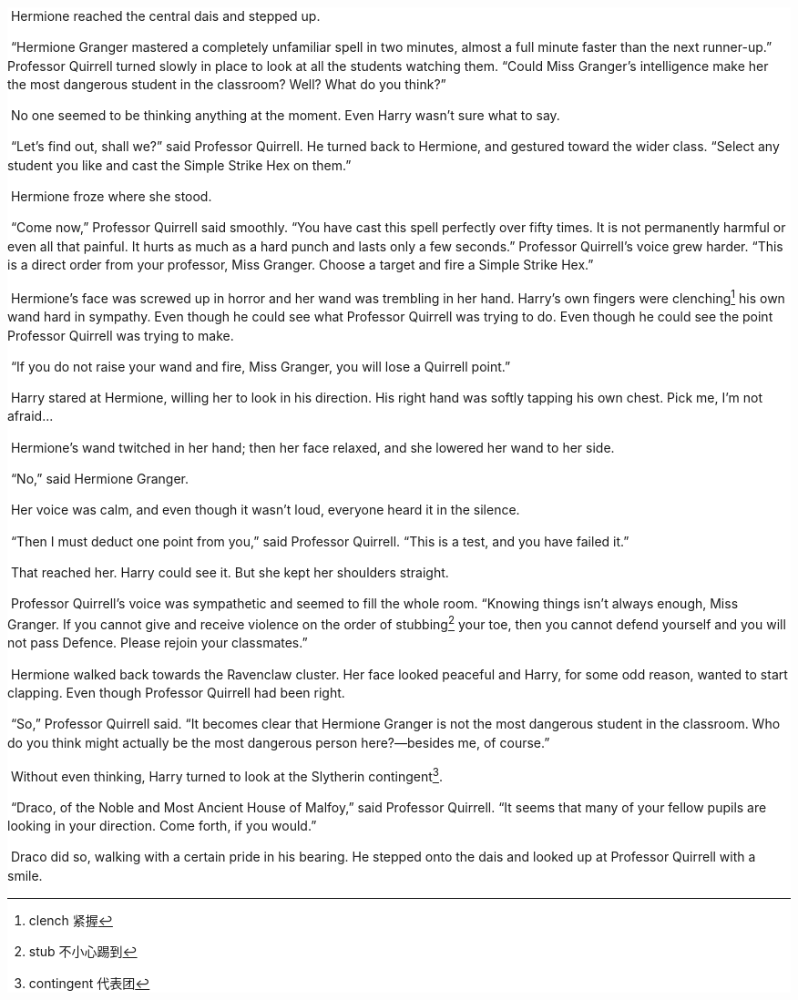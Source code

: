 [^ 78]: apprehension 忧虑，恐惧
[^ 79]: frank 直率的
[^ 80]: annoyance 恼怒
[^ 81]: pin 固定
[^ 82]: sod 讨厌鬼
[^ 83]: pander 迎合

​    Hermione reached the central dais and stepped up.

​    “Hermione Granger mastered a completely unfamiliar spell in two minutes, almost a full minute faster than the next runner-up.” Professor Quirrell turned slowly in place to look at all the students watching them. “Could Miss Granger’s intelligence make her the most dangerous student in the classroom? Well? What do you think?”

​    No one seemed to be thinking anything at the moment. Even Harry wasn’t sure what to say.

​    “Let’s find out, shall we?” said Professor Quirrell. He turned back to Hermione, and gestured toward the wider class. “Select any student you like and cast the Simple Strike Hex on them.”

​    Hermione froze where she stood.

​    “Come now,” Professor Quirrell said smoothly. “You have cast this spell perfectly over fifty times. It is not permanently harmful or even all that painful. It hurts as much as a hard punch and lasts only a few seconds.” Professor Quirrell’s voice grew harder. “This is a direct order from your professor, Miss Granger. Choose a target and fire a Simple Strike Hex.”

​    Hermione’s face was screwed up in horror and her wand was trembling in her hand. Harry’s own fingers were clenching[^ 84] his own wand hard in sympathy. Even though he could see what Professor Quirrell was trying to do. Even though he could see the point Professor Quirrell was trying to make.

[^ 84]: clench 紧握

​    “If you do not raise your wand and fire, Miss Granger, you will lose a Quirrell point.”

​    Harry stared at Hermione, willing her to look in his direction. His right hand was softly tapping his own chest. Pick me, I’m not afraid...

​    Hermione’s wand twitched in her hand; then her face relaxed, and she lowered her wand to her side.

​    “No,” said Hermione Granger.

​    Her voice was calm, and even though it wasn’t loud, everyone heard it in the silence.

​    “Then I must deduct one point from you,” said Professor Quirrell. “This is a test, and you have failed it.”

​    That reached her. Harry could see it. But she kept her shoulders straight.

​    Professor Quirrell’s voice was sympathetic and seemed to fill the whole room. “Knowing things isn’t always enough, Miss Granger. If you cannot give and receive violence on the order of stubbing[^ 85] your toe, then you cannot defend yourself and you will not pass Defence. Please rejoin your classmates.”

​    Hermione walked back towards the Ravenclaw cluster. Her face looked peaceful and Harry, for some odd reason, wanted to start clapping. Even though Professor Quirrell had been right.

​    “So,” Professor Quirrell said. “It becomes clear that Hermione Granger is not the most dangerous student in the classroom. Who do you think might actually be the most dangerous person here?—besides me, of course.”

​    Without even thinking, Harry turned to look at the Slytherin contingent[^ 86].

[^ 85]: stub 不小心踢到
[^ 86]: contingent 代表团

​    “Draco, of the Noble and Most Ancient House of Malfoy,” said Professor Quirrell. “It seems that many of your fellow pupils are looking in your direction. Come forth, if you would.”

​    Draco did so, walking with a certain pride in his bearing. He stepped onto the dais and looked up at Professor Quirrell with a smile.


[^ 1]: layered 分层的
[^ 2]: tier 层
[^ 3]: gigantic 巨大的
[^ 4]: marble 大理石
[^ 5]: curve 曲线
[^ 6]: dais （不知道）
[^ 7]: slump 猛跌
[^ 8]: loll 懒洋洋地躺着
[^ 9]: drool 垂涎
[^ 10]: minion 仆从
[^ 11]: lad 小伙子
[^ 12]: poise 保持
[^ 13]: stance 站立姿势
[^ 14]: gesture 做手势
[^ 15]: squinty 斜视的
[^ 16]: fleeting 短暂的
[^ 17]: consternation 惊愕
[^ 18]: grin 咧嘴笑
[^ 19]: loom 逼近
[^ 20]: hunch 耸肩
[^ 21]: toothpick 牙签
[^ 22]: wince 皱眉
[^ 23]: stiffly 生硬地
[^ 24]: imbecile 蠢蛋
[^ 25]: harsh 严厉的
[^ 26]: lure 诱惑
[^ 27]: negotiate 谈判，磋商
[^ 28]: gitted 砂砾
[^ 29]: convention 习俗，惯例
[^ 30]: scoffing 嘲笑
[^ 31]: crew 全体人员
[^ 32]: cunning 狡猾的
[^ 33]: ambitious 野心勃勃的
[^ 34]: incline 点头
[^ 35]: juggle 变戏法
[^ 36]: jerk 猝然一动
[^ 37]: nostalgic 怀旧的
[^ 38]: apprentic 徒弟
[^ 39]: frantic 疯狂的
[^ 40]: scrabble 乱动
[^ 41]: stride 大步走
[^ 42]: bellow 吼叫
[^ 43]: withstand 承受
[^ 44]: acute 灵敏的
[^ 45]: afar 从远处
[^ 46]: prey 猎物
[^ 47]: vulnerable 脆弱的
[^ 48]: grimly 冷酷地
[^ 49]: encounter 遭遇
[^ 50]: mastery 精通
[^ 51]: minutia 细节
[^ 52]: expense 花费
[^ 53]: obscure 鲜为人知的
[^ 54]: reluctantly 不情愿地
[^ 55]: trivia 琐事
[^ 56]: portion 部分
[^ 57]: deem 认为
[^ 58]: mandate 授权
[^ 59]: abyss 深渊
[^ 60]: feat 壮举
[^ 61]: ingenuity 聪明才智
[^ 62]: formulate 制定
[^ 63]: cunning 狡猾的
[^ 64]: plot 情节
[^ 65]: pitch 抛，用力扔
[^ 66]: sphere 球，球体
[^ 67]: disdainfully 轻蔑地
[^ 68]: proclaim 声明
[^ 69]: hex 妖法
[^ 70]: ccombat 搏斗
[^ 71]: bolt 闪电
[^ 72]: dodge 闪避
[^ 73]: triumph 狂喜
[^ 74]: steady 稳定的，持续的
[^ 75]: chant 咏唱
[^ 76]: amplified 放大
[^ 77]: dais 高台
[^ 87]: resent 怨恨
[^ 88]: single 挑作
[^ 89]: justification 正当理由
[^ 90]: alienate 使疏远
[^ 91]: ally 盟友
[^ 92]: demonstrate 证明
[^ 93]: scion 子弟
[^ 94]: bode 预兆
[^ 95]: ruffle 混乱
[^ 96]: immunity 免疫
[^ 97]: irony 讽刺
[^ 98]: quirk 怪事
[^ 99]: jolt 颠簸，唤醒
[^ 100]: addenaline 肾上腺素
[^ 101]: render 使处于某种状态
[^ 102]: sheer 纯粹的
[^ 103]: raw 生的，原始的
[^ 104]: impale 刺穿
[^ 105]: vacuum 真空
[^ 106]: spike 尖刺
[^ 107]: collapse 坍塌
[^ 108]: barrel 桶
[^ 109]: assassin 刺客
[^ 110]: velocity 高速
[^ 111]: suffocate 窒息
[^ 112]: murmur 咕哝
[^ 113]: amplified 放大
[^ 114]: vertigo 眩晕
[^ 115]: counterexample 反例
[^ 116]: shrink 畏缩
[^ 117]: censor 审查，删减
[^ 118]: undisciplined 没规矩的
[^ 119]: indispensable 不可或缺的
[^ 120]: denial 否认
[^ 121]: psychopath 精神变态
[^ 122]: ominous 不吉利的
[^ 123]: platter 大平盘
[^ 124]: twist 弯曲
[^ 125]: lingering 迟迟不去的
[^ 126]: sting 刺